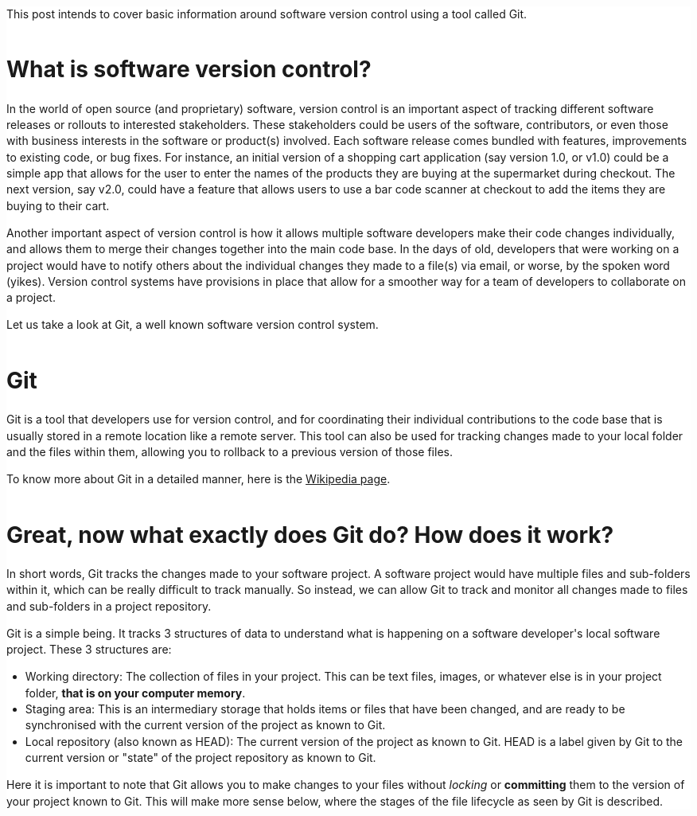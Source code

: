 This post intends to cover basic information around software version control using a tool called Git.

# What is software version control?

In the world of open source (and proprietary) software, version control is an important aspect of tracking different software releases or rollouts to interested stakeholders. These stakeholders could be users of the software, contributors, or even those with business interests in the software or product(s) involved. Each software release comes bundled with features, improvements to existing code, or bug fixes. For instance, an initial version of a shopping cart application (say version 1.0, or v1.0) could be a simple app that allows for the user to enter the names of the products they are buying at the supermarket during checkout. The next version, say v2.0, could have a feature that allows users to use a bar code scanner at checkout to add the items they are buying to their cart.

Another important aspect of version control is how it allows multiple software developers make their code changes individually, and allows them to merge their changes together into the main code base. In the days of old, developers that were working on a project would have to notify others about the individual changes they made to a file(s) via email, or worse, by the spoken word (yikes). Version control systems have provisions in place that allow for a smoother way for a team of developers to collaborate on a project.

Let us take a look at Git, a well known software version control system.

# Git

Git is a tool that developers use for version control, and for coordinating their individual contributions to the code base that is usually stored in a remote location like a remote server. This tool can also be used for tracking changes made to your local folder and the files within them, allowing you to rollback to a previous version of those files.

To know more about Git in a detailed manner, here is the [Wikipedia page](https://en.wikipedia.org/wiki/Git).

# Great, now what exactly does Git do? How does it work?

In short words, Git tracks the changes made to your software project. A software project would have multiple files and sub-folders within it, which can be really difficult to track manually. So instead, we can allow Git to track and monitor all changes made to files and sub-folders in a project repository.

Git is a simple being. It tracks 3 structures of data to understand what is happening on a software developer's local software project. These 3 structures are:

- Working directory: The collection of files in your project. This can be text files, images, or whatever else is in your project folder, **that is on your computer memory**.
- Staging area: This is an intermediary storage that holds items or files that have been changed, and are ready to be synchronised with the current version of the project as known to Git.
- Local repository (also known as HEAD): The current version of the project as known to Git. HEAD is a label given by Git to the current version or "state" of the project repository as known to Git.

Here it is important to note that Git allows you to make changes to your files without *locking* or **committing** them to the version of your project known to Git. This will make more sense below, where the stages of the file lifecycle as seen by Git is described.
